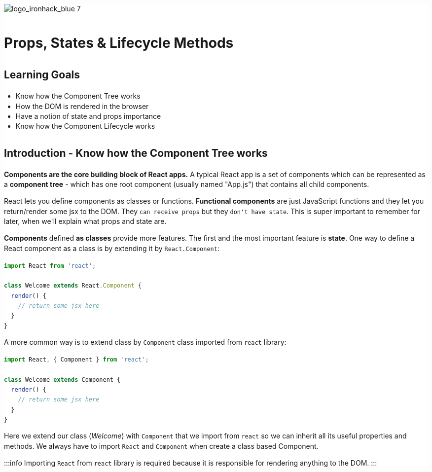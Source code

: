![logo_ironhack_blue 7](https://user-images.githubusercontent.com/23629340/40541063-a07a0a8a-601a-11e8-91b5-2f13e4e6b441.png)

# Props, States & Lifecycle Methods

## Learning Goals

* Know how the Component Tree works
* How the DOM is rendered in the browser
* Have a notion of state and props importance
* Know how the Component Lifecycle works

## Introduction - Know how the Component Tree works

**Components are the core building block of React apps.** A typical React app is a set of components which can be represented as a **component tree** - which has one root component (usually named "App.js") that contains all child components.

React lets you define components as classes or functions. **Functional components** are just JavaScript functions and they let you return/render some jsx to the DOM. They `can receive props` but they `don't have state`. This is super important to remember for later, when we'll explain what  props and state are.

**Components** defined **as classes** provide more features. The first and the most important feature is **state**. One way to define a React component as a class is by extending it by `React.Component`:

```jsx
import React from 'react';

class Welcome extends React.Component {
  render() {
    // return some jsx here
  }
}
```

A more common way is to extend class by `Component` class imported from `react` library:

```jsx
import React, { Component } from 'react';

class Welcome extends Component {
  render() {
    // return some jsx here
  }
}
```

Here we extend our class (*Welcome*) with `Component` that we import from `react` so we can inherit all its useful properties and methods. We always have to import `React` and `Component` when create a class based Component.

:::info
Importing `React` from `react` library is required because it is responsible for rendering anything to the DOM.
:::
